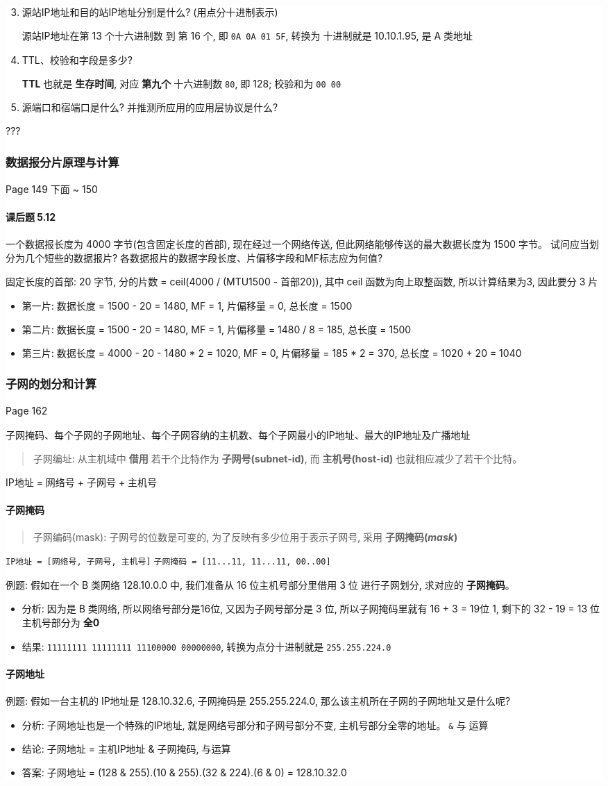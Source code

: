 3. 源站IP地址和目的站IP地址分别是什么? (用点分十进制表示)

    源站IP地址在第 13 个十六进制数 到 第 16 个, 即 `0A 0A 01 5F`, 转换为 十进制就是 10.10.1.95, 是 A 类地址

4. TTL、校验和字段是多少?

    **TTL** 也就是 **生存时间**, 对应 **第九个** 十六进制数 `80`, 即 128; 校验和为 `00 00`

5. 源端口和宿端口是什么? 并推测所应用的应用层协议是什么?

???

### 数据报分片原理与计算

Page 149 下面 ~ 150

#### 课后题 5.12

一个数据报长度为 4000 字节(包含固定长度的首部), 现在经过一个网络传送, 但此网络能够传送的最大数据长度为 1500 字节。 试问应当划分为几个短些的数据报片? 各数据报片的数据字段长度、片偏移字段和MF标志应为何值?

固定长度的首部: 20 字节, 分的片数 = ceil(4000 / (MTU1500 - 首部20)), 其中 ceil 函数为向上取整函数, 所以计算结果为3, 因此要分 3 片

- 第一片: 数据长度 = 1500 - 20 = 1480, MF = 1, 片偏移量 = 0, 总长度 = 1500

- 第二片: 数据长度 = 1500 - 20 = 1480, MF = 1, 片偏移量 = 1480 / 8 = 185, 总长度 = 1500

- 第三片: 数据长度 = 4000 - 20 - 1480 * 2 = 1020, MF = 0, 片偏移量 = 185 * 2 = 370, 总长度 = 1020 + 20 = 1040

### 子网的划分和计算

Page 162

子网掩码、每个子网的子网地址、每个子网容纳的主机数、每个子网最小的IP地址、最大的IP地址及广播地址

> 子网编址: 从主机域中 **借用** 若干个比特作为 **子网号(subnet-id)**, 而 **主机号(host-id)** 也就相应减少了若干个比特。

IP地址 = 网络号 + 子网号 + 主机号

#### 子网掩码

> 子网编码(mask): 子网号的位数是可变的, 为了反映有多少位用于表示子网号, 采用 **子网掩码(*mask*)**

`IP地址 = [网络号, 子网号, 主机号]`
`子网掩码 = [11...11, 11...11, 00..00]`

例题: 假如在一个 B 类网络 128.10.0.0 中, 我们准备从 16 位主机号部分里借用 3 位 进行子网划分, 求对应的 **子网掩码**。

- 分析: 因为是 B 类网络, 所以网络号部分是16位, 又因为子网号部分是 3 位, 所以子网掩码里就有 16 + 3 = 19位 1, 剩下的 32 - 19 = 13 位主机号部分为 **全0**

- 结果: `11111111 11111111 11100000 00000000`, 转换为点分十进制就是 `255.255.224.0`

#### 子网地址

例题: 假如一台主机的 IP地址是 128.10.32.6, 子网掩码是 255.255.224.0, 那么该主机所在子网的子网地址又是什么呢?

- 分析: 子网地址也是一个特殊的IP地址, 就是网络号部分和子网号部分不变, 主机号部分全零的地址。 `&` 与 运算

- 结论: 子网地址 = 主机IP地址 & 子网掩码, 与运算

- 答案: 子网地址 = (128 & 255).(10 & 255).(32 & 224).(6 & 0) = 128.10.32.0
